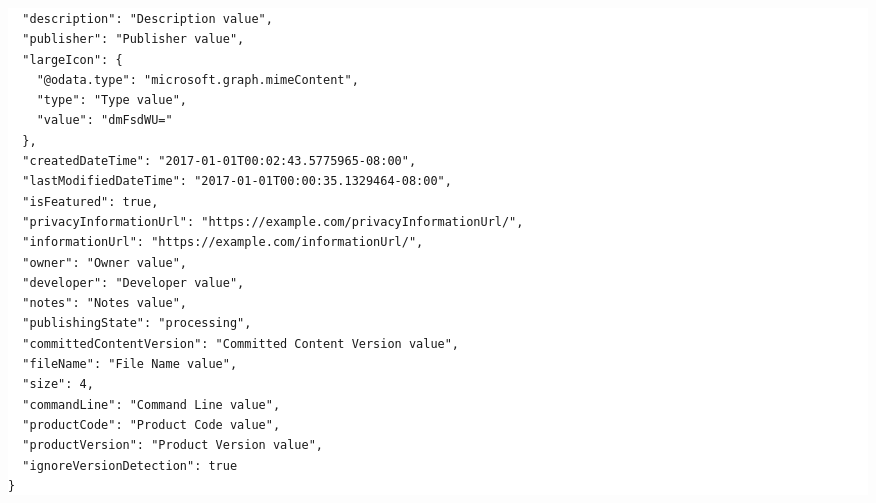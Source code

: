 ``` http
  "description": "Description value",
  "publisher": "Publisher value",
  "largeIcon": {
    "@odata.type": "microsoft.graph.mimeContent",
    "type": "Type value",
    "value": "dmFsdWU="
  },
  "createdDateTime": "2017-01-01T00:02:43.5775965-08:00",
  "lastModifiedDateTime": "2017-01-01T00:00:35.1329464-08:00",
  "isFeatured": true,
  "privacyInformationUrl": "https://example.com/privacyInformationUrl/",
  "informationUrl": "https://example.com/informationUrl/",
  "owner": "Owner value",
  "developer": "Developer value",
  "notes": "Notes value",
  "publishingState": "processing",
  "committedContentVersion": "Committed Content Version value",
  "fileName": "File Name value",
  "size": 4,
  "commandLine": "Command Line value",
  "productCode": "Product Code value",
  "productVersion": "Product Version value",
  "ignoreVersionDetection": true
}
```




